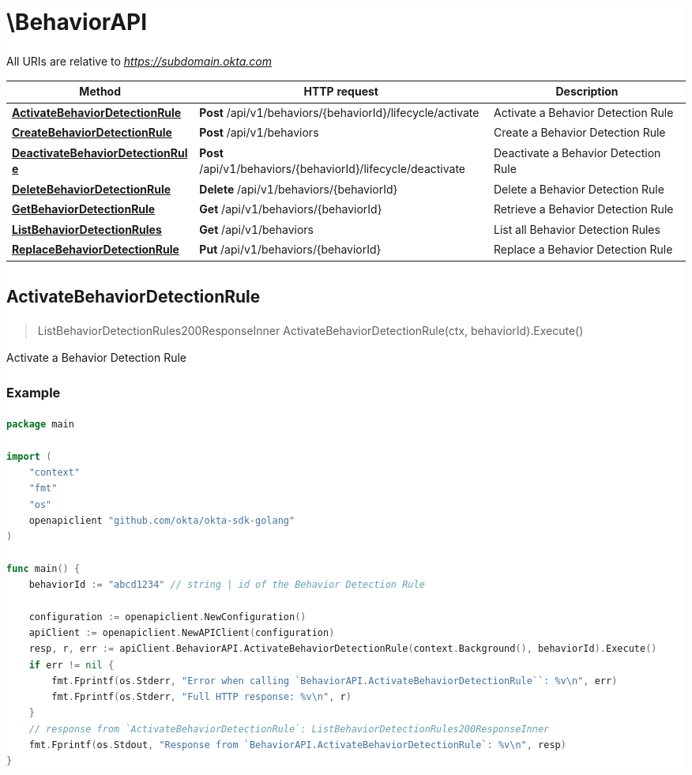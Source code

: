 # \BehaviorAPI

All URIs are relative to *https://subdomain.okta.com*

Method | HTTP request | Description
------------- | ------------- | -------------
[**ActivateBehaviorDetectionRule**](BehaviorAPI.md#ActivateBehaviorDetectionRule) | **Post** /api/v1/behaviors/{behaviorId}/lifecycle/activate | Activate a Behavior Detection Rule
[**CreateBehaviorDetectionRule**](BehaviorAPI.md#CreateBehaviorDetectionRule) | **Post** /api/v1/behaviors | Create a Behavior Detection Rule
[**DeactivateBehaviorDetectionRule**](BehaviorAPI.md#DeactivateBehaviorDetectionRule) | **Post** /api/v1/behaviors/{behaviorId}/lifecycle/deactivate | Deactivate a Behavior Detection Rule
[**DeleteBehaviorDetectionRule**](BehaviorAPI.md#DeleteBehaviorDetectionRule) | **Delete** /api/v1/behaviors/{behaviorId} | Delete a Behavior Detection Rule
[**GetBehaviorDetectionRule**](BehaviorAPI.md#GetBehaviorDetectionRule) | **Get** /api/v1/behaviors/{behaviorId} | Retrieve a Behavior Detection Rule
[**ListBehaviorDetectionRules**](BehaviorAPI.md#ListBehaviorDetectionRules) | **Get** /api/v1/behaviors | List all Behavior Detection Rules
[**ReplaceBehaviorDetectionRule**](BehaviorAPI.md#ReplaceBehaviorDetectionRule) | **Put** /api/v1/behaviors/{behaviorId} | Replace a Behavior Detection Rule



## ActivateBehaviorDetectionRule

> ListBehaviorDetectionRules200ResponseInner ActivateBehaviorDetectionRule(ctx, behaviorId).Execute()

Activate a Behavior Detection Rule



### Example

```go
package main

import (
    "context"
    "fmt"
    "os"
    openapiclient "github.com/okta/okta-sdk-golang"
)

func main() {
    behaviorId := "abcd1234" // string | id of the Behavior Detection Rule

    configuration := openapiclient.NewConfiguration()
    apiClient := openapiclient.NewAPIClient(configuration)
    resp, r, err := apiClient.BehaviorAPI.ActivateBehaviorDetectionRule(context.Background(), behaviorId).Execute()
    if err != nil {
        fmt.Fprintf(os.Stderr, "Error when calling `BehaviorAPI.ActivateBehaviorDetectionRule``: %v\n", err)
        fmt.Fprintf(os.Stderr, "Full HTTP response: %v\n", r)
    }
    // response from `ActivateBehaviorDetectionRule`: ListBehaviorDetectionRules200ResponseInner
    fmt.Fprintf(os.Stdout, "Response from `BehaviorAPI.ActivateBehaviorDetectionRule`: %v\n", resp)
}
```
